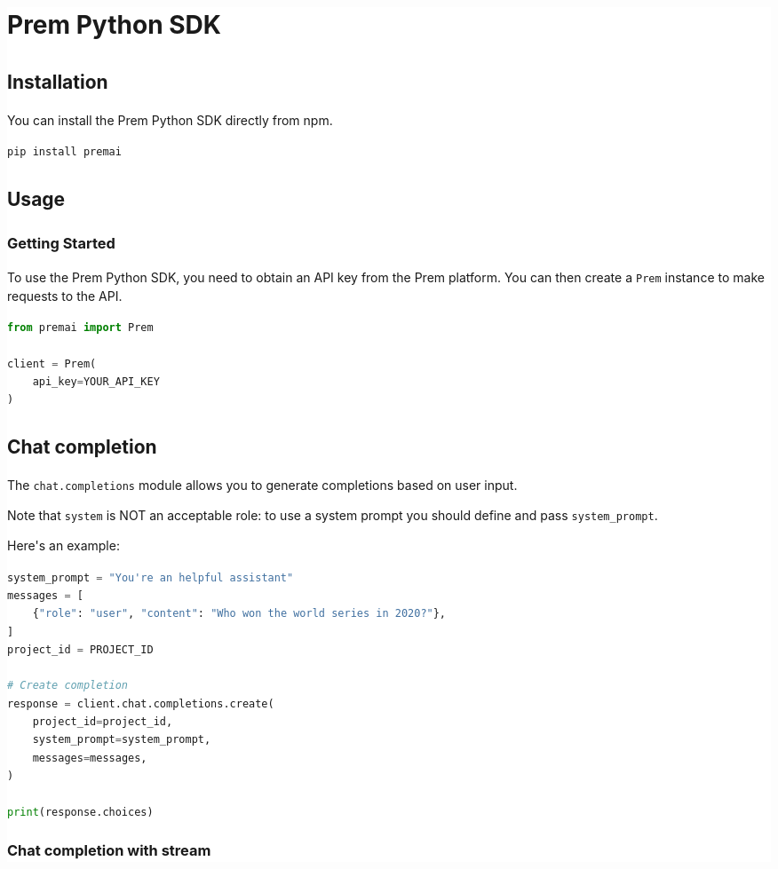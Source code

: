 
# Prem Python SDK

## Installation

You can install the Prem Python SDK directly from npm.

```bash
pip install premai
```

## Usage

### Getting Started

To use the Prem Python SDK, you need to obtain an API key from the Prem platform. You can then create a `Prem` instance to make requests to the API.

```python
from premai import Prem

client = Prem(
    api_key=YOUR_API_KEY
)
```

## Chat completion

The `chat.completions` module allows you to generate completions based on user input.

Note that `system` is NOT an acceptable role: to use a system prompt you should define and pass `system_prompt`.

Here's an example:

```python
system_prompt = "You're an helpful assistant"
messages = [
    {"role": "user", "content": "Who won the world series in 2020?"},
]
project_id = PROJECT_ID

# Create completion
response = client.chat.completions.create(
    project_id=project_id,
    system_prompt=system_prompt,
    messages=messages,
)

print(response.choices)
```

### Chat completion with stream
